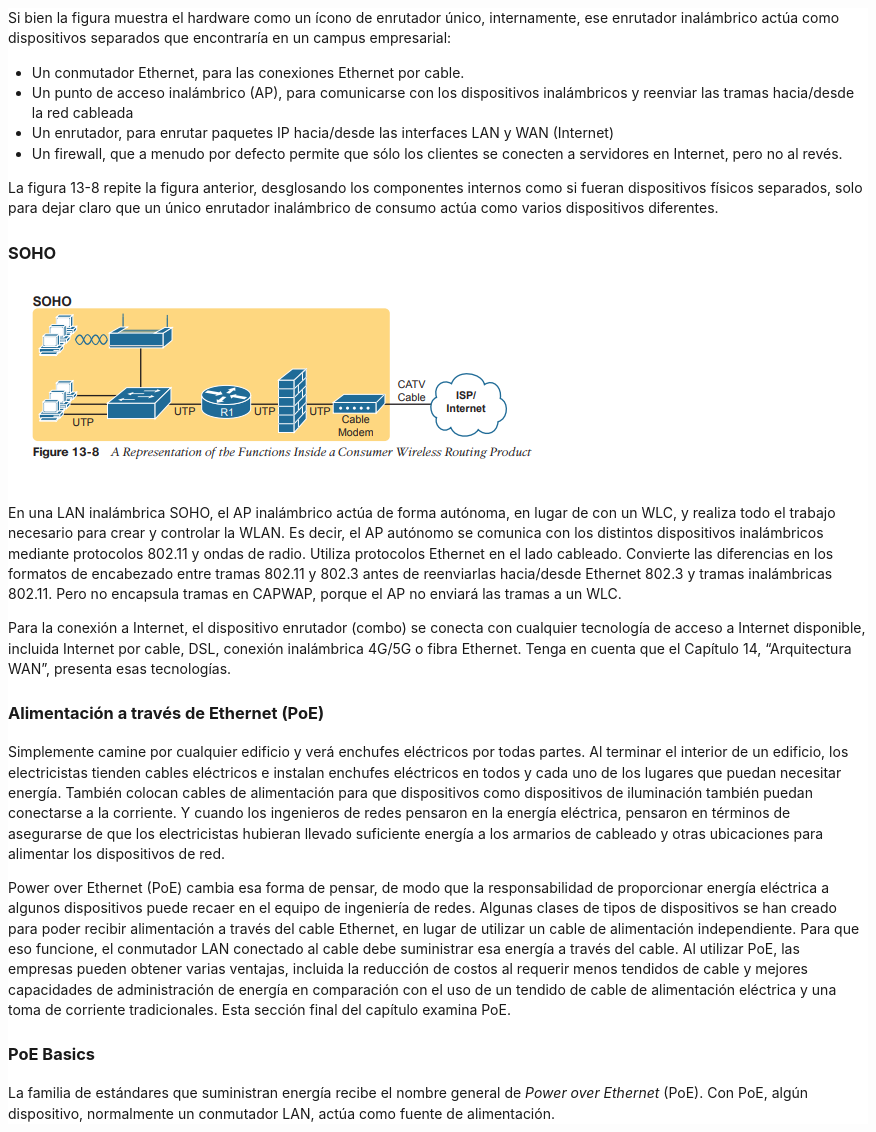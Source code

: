 Si bien la figura muestra el hardware como un ícono de enrutador único, internamente, ese enrutador inalámbrico actúa como dispositivos separados que encontraría en un campus empresarial:

- Un conmutador Ethernet, para las conexiones Ethernet por cable.
- Un punto de acceso inalámbrico (AP), para comunicarse con los dispositivos inalámbricos y reenviar las tramas hacia/desde la red cableada
- Un enrutador, para enrutar paquetes IP hacia/desde las interfaces LAN y WAN (Internet)
- Un firewall, que a menudo por defecto permite que sólo los clientes se conecten a servidores en Internet, pero no al revés.

La figura 13-8 repite la figura anterior, desglosando los componentes internos como si fueran dispositivos físicos separados, solo para dejar claro que un único enrutador inalámbrico de consumo actúa como varios dispositivos diferentes.
### SOHO

![](img/13.8.png)
 
En una LAN inalámbrica SOHO, el AP inalámbrico actúa de forma autónoma, en lugar de con un WLC, y realiza todo el trabajo necesario para crear y controlar la WLAN. Es decir, el AP autónomo se comunica con los distintos dispositivos inalámbricos mediante protocolos 802.11 y ondas de radio. Utiliza protocolos Ethernet en el lado cableado. Convierte las diferencias en los formatos de encabezado entre tramas 802.11 y 802.3 antes de reenviarlas hacia/desde Ethernet 802.3 y tramas inalámbricas 802.11. Pero no encapsula tramas en CAPWAP, porque el AP no enviará las tramas a un WLC.

Para la conexión a Internet, el dispositivo enrutador (combo) se conecta con cualquier tecnología de acceso a Internet disponible, incluida Internet por cable, DSL, conexión inalámbrica 4G/5G o fibra Ethernet. Tenga en cuenta que el Capítulo 14, “Arquitectura WAN”, presenta esas tecnologías.
### Alimentación a través de Ethernet (PoE)
Simplemente camine por cualquier edificio y verá enchufes eléctricos por todas partes. Al terminar el interior de un edificio, los electricistas tienden cables eléctricos e instalan enchufes eléctricos en todos y cada uno de los lugares que puedan necesitar energía. También colocan cables de alimentación para que dispositivos como dispositivos de iluminación también puedan conectarse a la corriente. Y cuando los ingenieros de redes pensaron en la energía eléctrica, pensaron en términos de asegurarse de que los electricistas hubieran llevado suficiente energía a los armarios de cableado y otras ubicaciones para alimentar los dispositivos de red.

Power over Ethernet (PoE) cambia esa forma de pensar, de modo que la responsabilidad de proporcionar energía eléctrica a algunos dispositivos puede recaer en el equipo de ingeniería de redes. Algunas clases de tipos de dispositivos se han creado para poder recibir alimentación a través del cable Ethernet, en lugar de utilizar un cable de alimentación independiente. Para que eso funcione, el conmutador LAN conectado al cable debe suministrar esa energía a través del cable. Al utilizar PoE, las empresas pueden obtener varias ventajas, incluida la reducción de costos al requerir menos tendidos de cable y mejores capacidades de administración de energía en comparación con el uso de un tendido de cable de alimentación eléctrica y una toma de corriente tradicionales. Esta sección final del capítulo examina PoE.
### PoE Basics
La familia de estándares que suministran energía recibe el nombre general de _Power over Ethernet_ (PoE). Con PoE, algún dispositivo, normalmente un conmutador LAN, actúa como fuente de alimentación.
